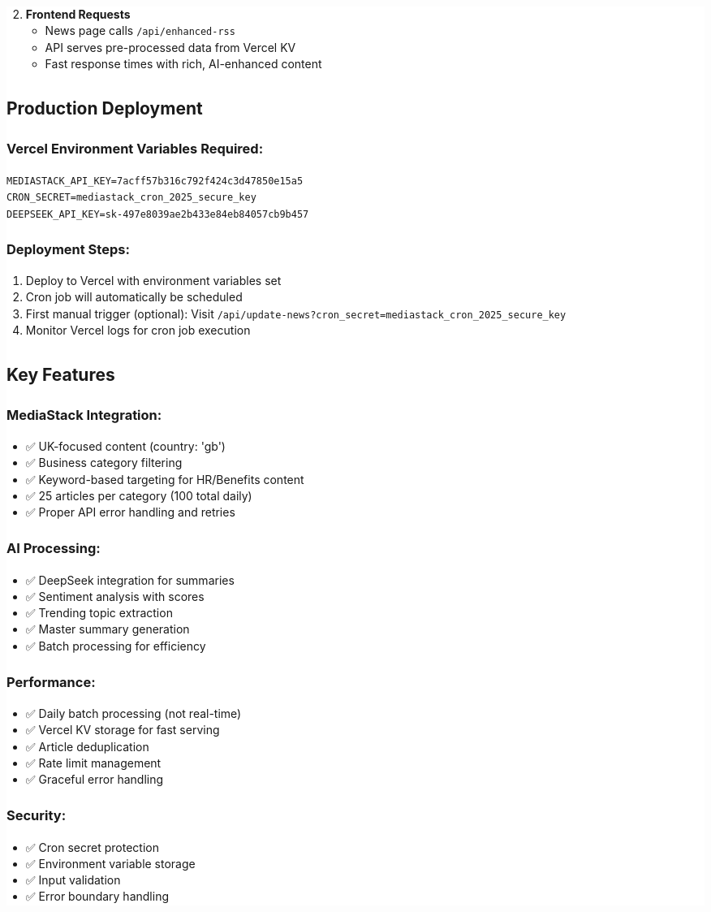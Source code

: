 2. **Frontend Requests**
   - News page calls `/api/enhanced-rss`
   - API serves pre-processed data from Vercel KV
   - Fast response times with rich, AI-enhanced content

## Production Deployment

### Vercel Environment Variables Required:
```
MEDIASTACK_API_KEY=7acff57b316c792f424c3d47850e15a5
CRON_SECRET=mediastack_cron_2025_secure_key
DEEPSEEK_API_KEY=sk-497e8039ae2b433e84eb84057cb9b457
```

### Deployment Steps:
1. Deploy to Vercel with environment variables set
2. Cron job will automatically be scheduled
3. First manual trigger (optional): Visit `/api/update-news?cron_secret=mediastack_cron_2025_secure_key`
4. Monitor Vercel logs for cron job execution

## Key Features

### MediaStack Integration:
- ✅ UK-focused content (country: 'gb')
- ✅ Business category filtering
- ✅ Keyword-based targeting for HR/Benefits content
- ✅ 25 articles per category (100 total daily)
- ✅ Proper API error handling and retries

### AI Processing:
- ✅ DeepSeek integration for summaries
- ✅ Sentiment analysis with scores
- ✅ Trending topic extraction
- ✅ Master summary generation
- ✅ Batch processing for efficiency

### Performance:
- ✅ Daily batch processing (not real-time)
- ✅ Vercel KV storage for fast serving
- ✅ Article deduplication
- ✅ Rate limit management
- ✅ Graceful error handling

### Security:
- ✅ Cron secret protection
- ✅ Environment variable storage
- ✅ Input validation
- ✅ Error boundary handling
